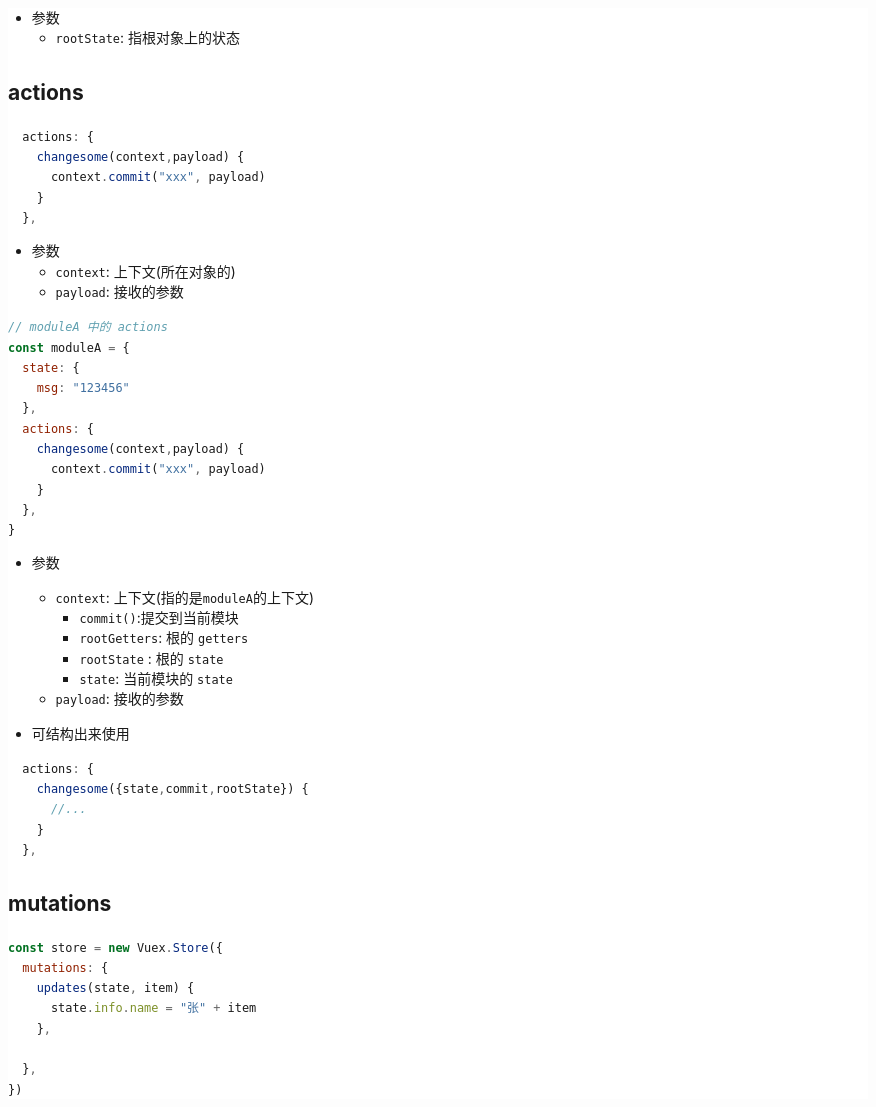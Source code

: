 - 参数
  - `rootState`: 指根对象上的状态

## actions

```js
  actions: {
    changesome(context,payload) {
      context.commit("xxx", payload)
    }
  },
```

- 参数
  - `context`: 上下文(所在对象的)
  - `payload`: 接收的参数

```js
// moduleA 中的 actions
const moduleA = {
  state: {
    msg: "123456"
  },
  actions: {
    changesome(context,payload) {
      context.commit("xxx", payload)
    }
  },
}
```

- 参数
  - `context`: 上下文(指的是`moduleA`的上下文)
    - `commit()`:提交到当前模块
    - `rootGetters`: 根的 `getters`
    - `rootState` : 根的 `state`
    - `state`: 当前模块的 `state`
  - `payload`: 接收的参数

- 可结构出来使用

```js
  actions: {
    changesome({state,commit,rootState}) {
      //...
    }
  },
```

## mutations

```js
const store = new Vuex.Store({
  mutations: {
    updates(state, item) {
      state.info.name = "张" + item
    },

  },
})
```
